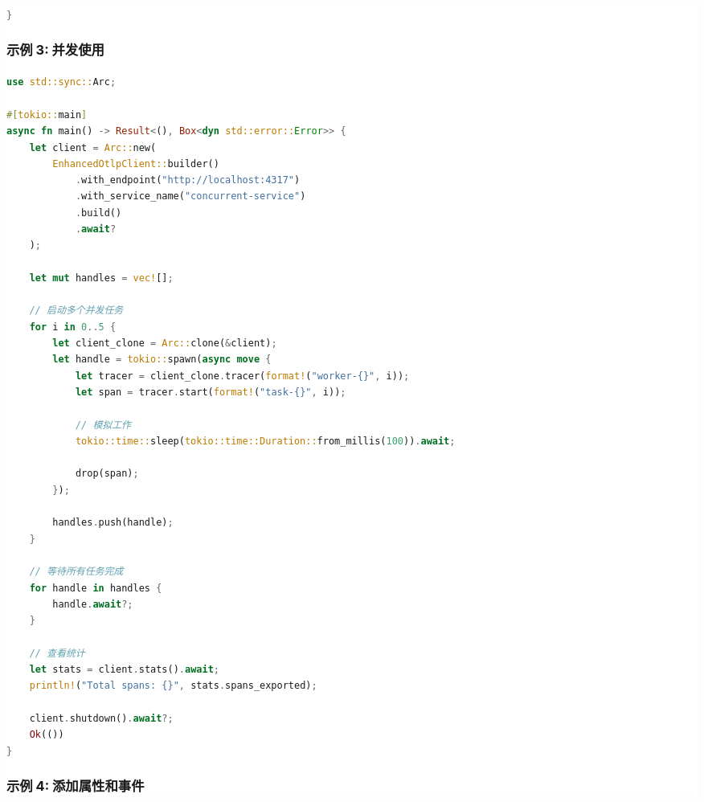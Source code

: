 ```rust
}
```

### 示例 3: 并发使用

```rust
use std::sync::Arc;

#[tokio::main]
async fn main() -> Result<(), Box<dyn std::error::Error>> {
    let client = Arc::new(
        EnhancedOtlpClient::builder()
            .with_endpoint("http://localhost:4317")
            .with_service_name("concurrent-service")
            .build()
            .await?
    );
    
    let mut handles = vec![];
    
    // 启动多个并发任务
    for i in 0..5 {
        let client_clone = Arc::clone(&client);
        let handle = tokio::spawn(async move {
            let tracer = client_clone.tracer(format!("worker-{}", i));
            let span = tracer.start(format!("task-{}", i));
            
            // 模拟工作
            tokio::time::sleep(tokio::time::Duration::from_millis(100)).await;
            
            drop(span);
        });
        
        handles.push(handle);
    }
    
    // 等待所有任务完成
    for handle in handles {
        handle.await?;
    }
    
    // 查看统计
    let stats = client.stats().await;
    println!("Total spans: {}", stats.spans_exported);
    
    client.shutdown().await?;
    Ok(())
}
```

### 示例 4: 添加属性和事件
